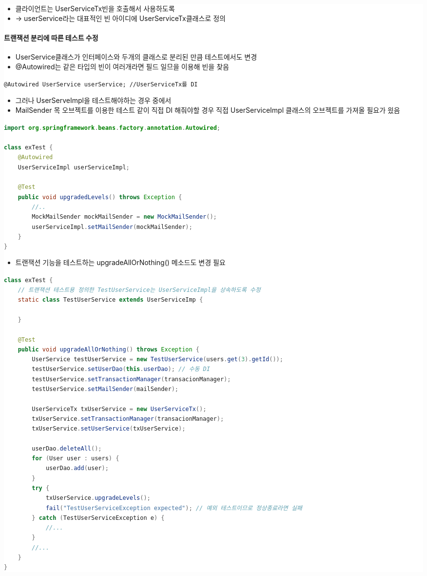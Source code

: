 - 클라이언트는 UserServiceTx빈을 호출해서 사용하도록
- -> userService라는 대표적인 빈 아이디에 UserServiceTx클래스로 정의

#### 트랜잭션 분리에 따른 테스트 수정

- UserService클래스가 인터페이스와 두개의 클래스로 분리된 만큼 테스트에서도 변경
- @Autowired는 같은 타입의 빈이 여러개라면 필드 일므을 이용해 빈을 찾음

```
@Autowired UserService userService; //UserServiceTx를 DI 
```

- 그러나 UserServeImpl을 테스트해야하는 경우 중에서
- MailSender 목 오브젝트를 이용한 테스트 같이 직접 DI 해줘야할 경우 직접 UserServiceImpl 클래스의 오브젝트를 가져올 필요가 읬음

```java
import org.springframework.beans.factory.annotation.Autowired;

class exTest {
    @Autowired
    UserServiceImpl userServiceImpl;

    @Test
    public void upgradedLevels() throws Exception {
        //.. 
        MockMailSender mockMailSender = new MockMailSender();
        userServiceImpl.setMailSender(mockMailSender);
    }
}
```

- 트랜잭션 기능을 테스트하는 upgradeAllOrNothing() 메소드도 변경 필요

```java
class exTest {
    // 트랜잭션 테스트용 정의한 TestUserService는 UserServiceImpl을 상속하도록 수정
    static class TestUserService extends UserServiceImp {

    }

    @Test
    public void upgradeAllOrNothing() throws Exception {
        UserService testUserService = new TestUserService(users.get(3).getId());
        testUserService.setUserDao(this.userDao); // 수동 DI
        testUserService.setTransactionManager(transacionManager);
        testUserService.setMailSender(mailSender);

        UserServiceTx txUserService = new UserServiceTx();
        txUserService.setTransactionManager(transacionManager);
        txUserService.setUserService(txUserService);

        userDao.deleteAll();
        for (User user : users) {
            userDao.add(user);
        }
        try {
            txUserService.upgradeLevels();
            fail("TestUserServiceException expected"); // 예외 테스트이므로 정상종료라면 실패
        } catch (TestUserServiceException e) {
            //...    
        }
        //...
    }
}
```
